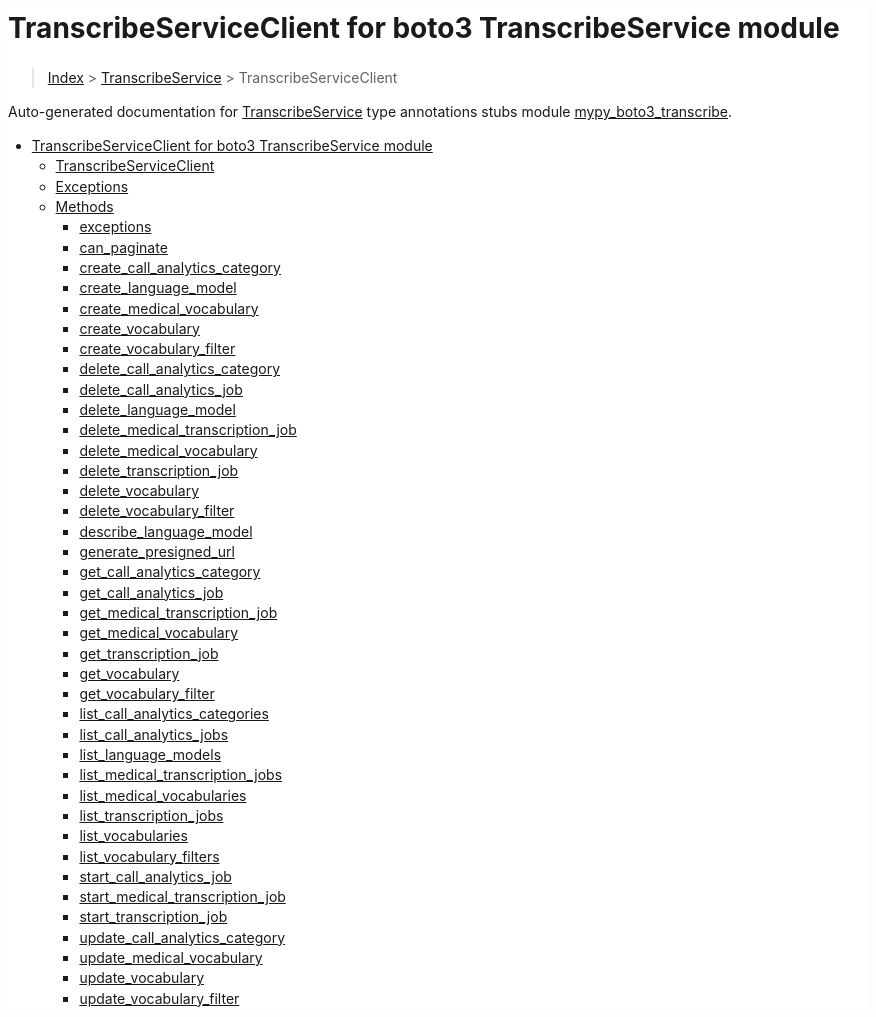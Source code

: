 # TranscribeServiceClient for boto3 TranscribeService module

> [Index](..) > [TranscribeService](.) > TranscribeServiceClient

Auto-generated documentation for
[TranscribeService](https://boto3.amazonaws.com/v1/documentation/api/latest/reference/services/transcribe.html#TranscribeService)
type annotations stubs module
[mypy_boto3_transcribe](https://pypi.org/project/mypy-boto3-transcribe/).

- [TranscribeServiceClient for boto3 TranscribeService module](#transcribeserviceclient-for-boto3-transcribeservice-module)
  - [TranscribeServiceClient](#transcribeserviceclient)
  - [Exceptions](#exceptions)
  - [Methods](#methods)
    - [exceptions](#exceptions)
    - [can_paginate](#can_paginate)
    - [create_call_analytics_category](#create_call_analytics_category)
    - [create_language_model](#create_language_model)
    - [create_medical_vocabulary](#create_medical_vocabulary)
    - [create_vocabulary](#create_vocabulary)
    - [create_vocabulary_filter](#create_vocabulary_filter)
    - [delete_call_analytics_category](#delete_call_analytics_category)
    - [delete_call_analytics_job](#delete_call_analytics_job)
    - [delete_language_model](#delete_language_model)
    - [delete_medical_transcription_job](#delete_medical_transcription_job)
    - [delete_medical_vocabulary](#delete_medical_vocabulary)
    - [delete_transcription_job](#delete_transcription_job)
    - [delete_vocabulary](#delete_vocabulary)
    - [delete_vocabulary_filter](#delete_vocabulary_filter)
    - [describe_language_model](#describe_language_model)
    - [generate_presigned_url](#generate_presigned_url)
    - [get_call_analytics_category](#get_call_analytics_category)
    - [get_call_analytics_job](#get_call_analytics_job)
    - [get_medical_transcription_job](#get_medical_transcription_job)
    - [get_medical_vocabulary](#get_medical_vocabulary)
    - [get_transcription_job](#get_transcription_job)
    - [get_vocabulary](#get_vocabulary)
    - [get_vocabulary_filter](#get_vocabulary_filter)
    - [list_call_analytics_categories](#list_call_analytics_categories)
    - [list_call_analytics_jobs](#list_call_analytics_jobs)
    - [list_language_models](#list_language_models)
    - [list_medical_transcription_jobs](#list_medical_transcription_jobs)
    - [list_medical_vocabularies](#list_medical_vocabularies)
    - [list_transcription_jobs](#list_transcription_jobs)
    - [list_vocabularies](#list_vocabularies)
    - [list_vocabulary_filters](#list_vocabulary_filters)
    - [start_call_analytics_job](#start_call_analytics_job)
    - [start_medical_transcription_job](#start_medical_transcription_job)
    - [start_transcription_job](#start_transcription_job)
    - [update_call_analytics_category](#update_call_analytics_category)
    - [update_medical_vocabulary](#update_medical_vocabulary)
    - [update_vocabulary](#update_vocabulary)
    - [update_vocabulary_filter](#update_vocabulary_filter)
